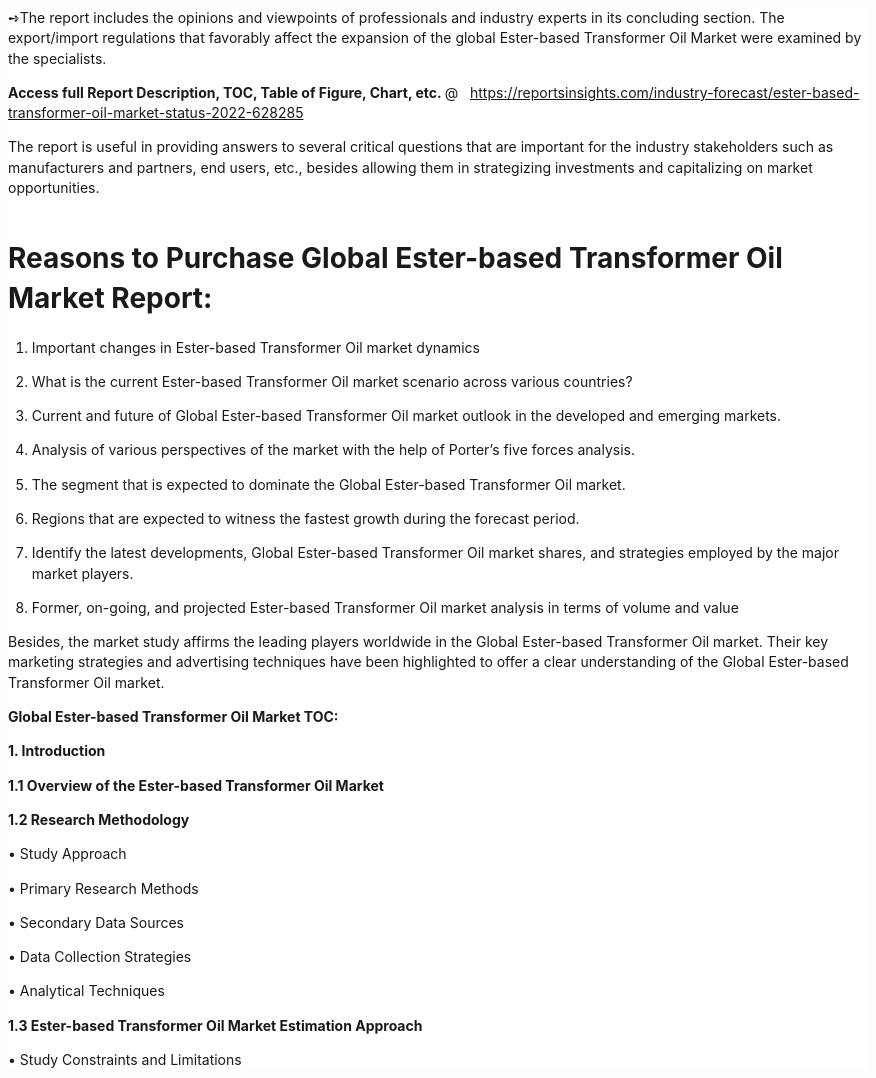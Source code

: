 ➺The report includes the opinions and viewpoints of professionals and industry experts in its concluding section. The export/import regulations that favorably affect the expansion of the global Ester-based Transformer Oil Market were examined by the specialists.

<strong>Access full Report Description, TOC, Table of Figure, Chart, etc. </strong>@   <a href=https://reportsinsights.com/industry-forecast/ester-based-transformer-oil-market-status-2022-628285 style=color:#0000ff;>https://reportsinsights.com/industry-forecast/ester-based-transformer-oil-market-status-2022-628285</a>

The report is useful in providing answers to several critical questions that are important for the industry stakeholders such as manufacturers and partners, end users, etc., besides allowing them in strategizing investments and capitalizing on market opportunities.

# <strong>Reasons to Purchase Global Ester-based Transformer Oil Market Report:</strong>

1. Important changes in Ester-based Transformer Oil market dynamics

2. What is the current Ester-based Transformer Oil market scenario across various countries?

3. Current and future of Global Ester-based Transformer Oil market outlook in the developed and emerging markets.

4. Analysis of various perspectives of the market with the help of Porter’s five forces analysis.

5. The segment that is expected to dominate the Global Ester-based Transformer Oil market.

6. Regions that are expected to witness the fastest growth during the forecast period.

7. Identify the latest developments, Global Ester-based Transformer Oil market shares, and strategies employed by the major market players.

8. Former, on-going, and projected Ester-based Transformer Oil market analysis in terms of volume and value

Besides, the market study affirms the leading players worldwide in the Global Ester-based Transformer Oil market. Their key marketing strategies and advertising techniques have been highlighted to offer a clear understanding of the Global Ester-based Transformer Oil market.

<strong>Global Ester-based Transformer Oil Market TOC:</strong>

<strong>1. Introduction</strong>

<strong>1.1 Overview of the Ester-based Transformer Oil Market</strong>

<strong>1.2 Research Methodology</strong>

• Study Approach

• Primary Research Methods

• Secondary Data Sources

• Data Collection Strategies

• Analytical Techniques

<strong>1.3 Ester-based Transformer Oil Market Estimation Approach</strong>

• Study Constraints and Limitations
